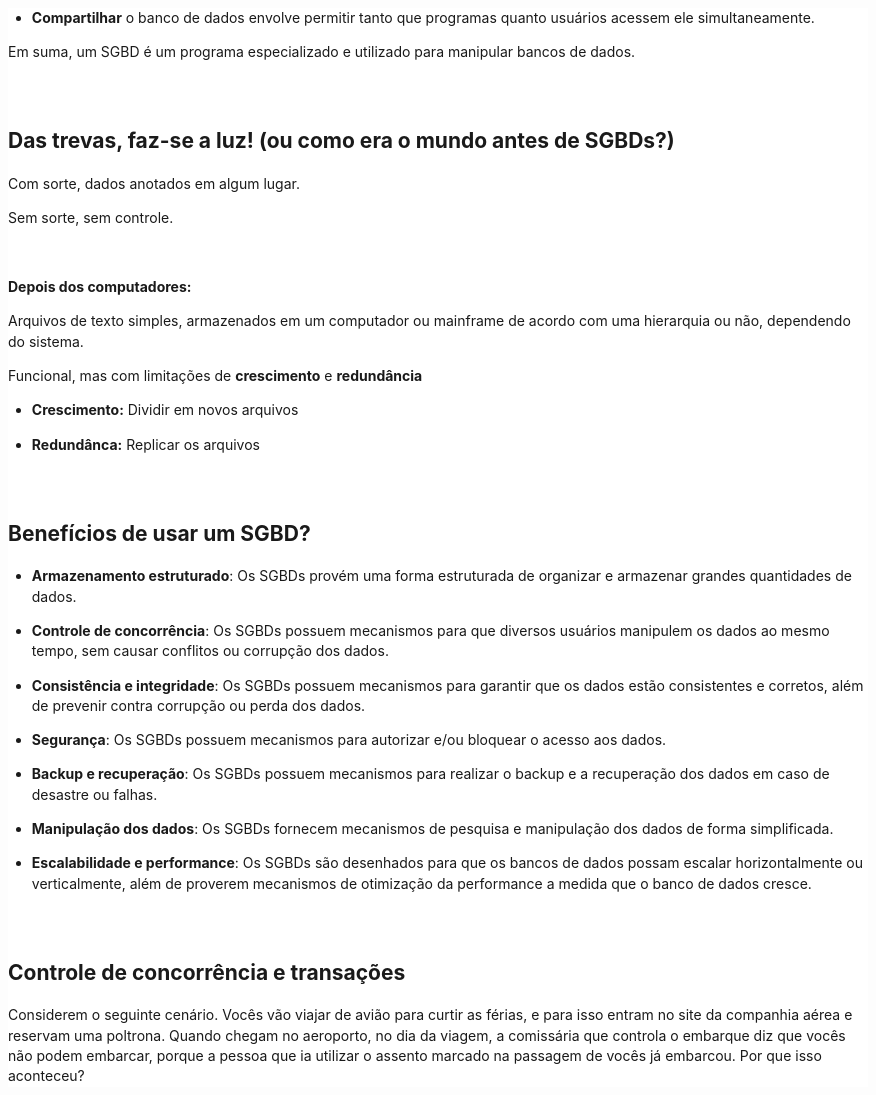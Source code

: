 - **Compartilhar** o banco de dados envolve permitir tanto que programas quanto usuários acessem ele simultaneamente.

Em suma, um SGBD é um programa especializado e utilizado para manipular bancos de dados.

&nbsp;

## Das trevas, faz-se a luz! (ou como era o mundo antes de SGBDs?)

Com sorte, dados anotados em algum lugar.

Sem sorte, sem controle.

&nbsp;

**Depois dos computadores:**

Arquivos de texto simples, armazenados em um computador ou mainframe de acordo com uma hierarquia ou não, dependendo do sistema.

Funcional, mas com limitações de **crescimento** e **redundância**

- **Crescimento:** Dividir em novos arquivos

- **Redundânca:** Replicar os arquivos

&nbsp;

## Benefícios de usar um SGBD?

- **Armazenamento estruturado**: Os SGBDs provém uma forma estruturada de organizar e armazenar grandes quantidades de dados.

- **Controle de concorrência**: Os SGBDs possuem mecanismos para que diversos usuários manipulem os dados ao mesmo tempo, sem causar conflitos ou corrupção dos dados.

- **Consistência e integridade**: Os SGBDs possuem mecanismos para garantir que os dados estão consistentes e corretos, além de prevenir contra corrupção ou perda dos dados.

- **Segurança**: Os SGBDs possuem mecanismos para autorizar e/ou bloquear o acesso aos dados.

- **Backup e recuperação**: Os SGBDs possuem mecanismos para realizar o backup e a recuperação dos dados em caso de desastre ou falhas.

- **Manipulação dos dados**: Os SGBDs fornecem mecanismos de pesquisa e manipulação dos dados de forma simplificada.

- **Escalabilidade e performance**: Os SGBDs são desenhados para que os bancos de dados possam escalar horizontalmente ou verticalmente, além de proverem mecanismos de otimização da performance a medida que o banco de dados cresce.

&nbsp;

## Controle de concorrência e transações

Considerem o seguinte cenário. Vocês vão viajar de avião para curtir as férias, e para isso entram no site da companhia aérea e reservam uma poltrona. Quando chegam no aeroporto, no dia da viagem, a comissária que controla o embarque diz que vocês não podem embarcar, porque a pessoa que ia utilizar o assento marcado na passagem de vocês já embarcou. Por que isso aconteceu?
